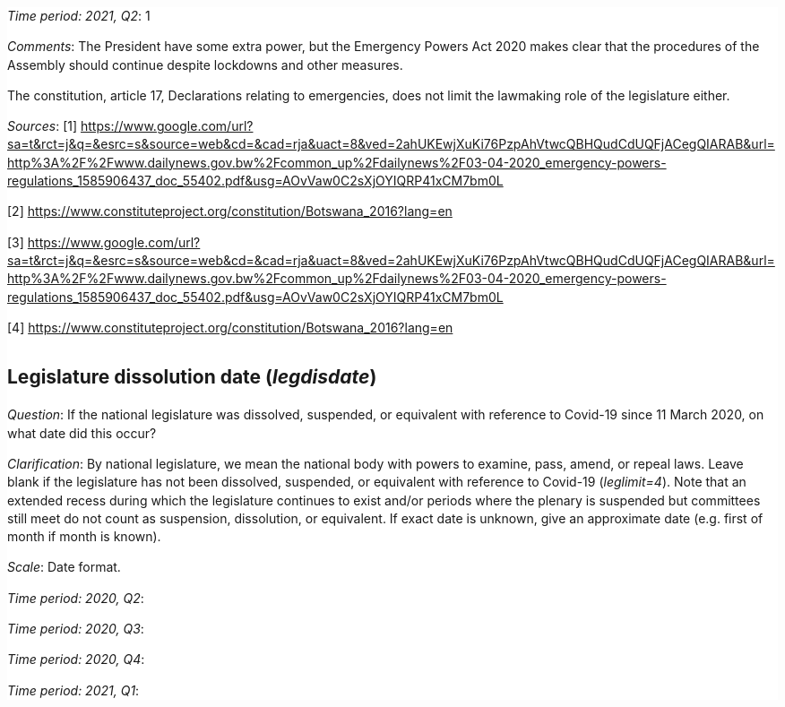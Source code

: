 *Time period: 2021, Q2*: 1

 

*Comments*:
 The President have some extra power, but the Emergency Powers Act 2020 makes clear that the procedures of the Assembly should continue despite lockdowns and other measures. 

The constitution, article 17, Declarations relating to emergencies, does not limit the lawmaking role of the legislature either. 

*Sources*:
 [1]
https://www.google.com/url?sa=t&rct=j&q=&esrc=s&source=web&cd=&cad=rja&uact=8&ved=2ahUKEwjXuKi76PzpAhVtwcQBHQudCdUQFjACegQIARAB&url=http%3A%2F%2Fwww.dailynews.gov.bw%2Fcommon_up%2Fdailynews%2F03-04-2020_emergency-powers-regulations_1585906437_doc_55402.pdf&usg=AOvVaw0C2sXjOYIQRP41xCM7bm0L

[2]
https://www.constituteproject.org/constitution/Botswana_2016?lang=en

[3]
https://www.google.com/url?sa=t&rct=j&q=&esrc=s&source=web&cd=&cad=rja&uact=8&ved=2ahUKEwjXuKi76PzpAhVtwcQBHQudCdUQFjACegQIARAB&url=http%3A%2F%2Fwww.dailynews.gov.bw%2Fcommon_up%2Fdailynews%2F03-04-2020_emergency-powers-regulations_1585906437_doc_55402.pdf&usg=AOvVaw0C2sXjOYIQRP41xCM7bm0L

[4]
https://www.constituteproject.org/constitution/Botswana_2016?lang=en





## Legislature dissolution date (*legdisdate*) 

*Question*: If the national legislature was dissolved, suspended, or equivalent with reference to Covid-19 since 11 March 2020, on what date did this occur?

 

*Clarification*: By national legislature, we mean the national body with powers to examine, pass, amend, or repeal laws. Leave blank if the legislature has not been dissolved, suspended, or equivalent with reference to Covid-19 (*leglimit=4*).  Note that an extended recess during which the legislature continues to exist and/or periods where the plenary is suspended but committees still meet do not count as suspension, dissolution, or equivalent. If exact date is unknown, give an approximate date (e.g. first of month if month is known).

 

*Scale*: Date format.

 
*Time period: 2020, Q2*: 

 
*Time period: 2020, Q3*: 

 
*Time period: 2020, Q4*: 

 
*Time period: 2021, Q1*: 

 